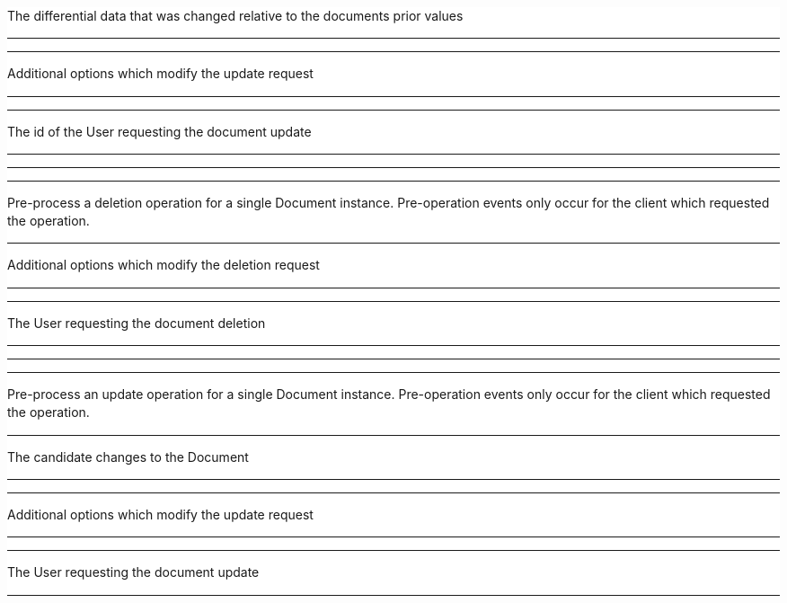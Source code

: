 The differential data that was changed relative to the documents prior values

---

---

Additional options which modify the update request

---

---

The id of the User requesting the document update

---

---

---

Pre-process a deletion operation for a single Document instance. Pre-operation events only occur for the client
which requested the operation.

---

Additional options which modify the deletion request

---

---

The User requesting the document deletion

---

---

---

Pre-process an update operation for a single Document instance. Pre-operation events only occur for the client
which requested the operation.

---

The candidate changes to the Document

---

---

Additional options which modify the update request

---

---

The User requesting the document update

---